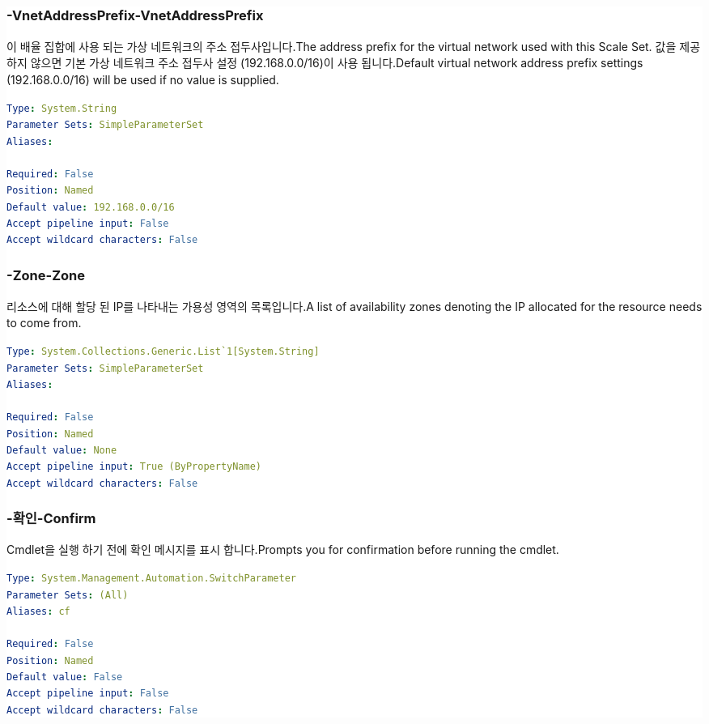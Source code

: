 ### <span data-ttu-id="a2c8d-244">-VnetAddressPrefix</span><span class="sxs-lookup"><span data-stu-id="a2c8d-244">-VnetAddressPrefix</span></span>
<span data-ttu-id="a2c8d-245">이 배율 집합에 사용 되는 가상 네트워크의 주소 접두사입니다.</span><span class="sxs-lookup"><span data-stu-id="a2c8d-245">The address prefix for the virtual network used with this Scale Set.</span></span>  <span data-ttu-id="a2c8d-246">값을 제공 하지 않으면 기본 가상 네트워크 주소 접두사 설정 (192.168.0.0/16)이 사용 됩니다.</span><span class="sxs-lookup"><span data-stu-id="a2c8d-246">Default virtual network address prefix settings (192.168.0.0/16) will be used if no value is supplied.</span></span>

```yaml
Type: System.String
Parameter Sets: SimpleParameterSet
Aliases:

Required: False
Position: Named
Default value: 192.168.0.0/16
Accept pipeline input: False
Accept wildcard characters: False
```

### <span data-ttu-id="a2c8d-247">-Zone</span><span class="sxs-lookup"><span data-stu-id="a2c8d-247">-Zone</span></span>
<span data-ttu-id="a2c8d-248">리소스에 대해 할당 된 IP를 나타내는 가용성 영역의 목록입니다.</span><span class="sxs-lookup"><span data-stu-id="a2c8d-248">A list of availability zones denoting the IP allocated for the resource needs to come from.</span></span>

```yaml
Type: System.Collections.Generic.List`1[System.String]
Parameter Sets: SimpleParameterSet
Aliases:

Required: False
Position: Named
Default value: None
Accept pipeline input: True (ByPropertyName)
Accept wildcard characters: False
```

### <span data-ttu-id="a2c8d-249">-확인</span><span class="sxs-lookup"><span data-stu-id="a2c8d-249">-Confirm</span></span>
<span data-ttu-id="a2c8d-250">Cmdlet을 실행 하기 전에 확인 메시지를 표시 합니다.</span><span class="sxs-lookup"><span data-stu-id="a2c8d-250">Prompts you for confirmation before running the cmdlet.</span></span>

```yaml
Type: System.Management.Automation.SwitchParameter
Parameter Sets: (All)
Aliases: cf

Required: False
Position: Named
Default value: False
Accept pipeline input: False
Accept wildcard characters: False
```
